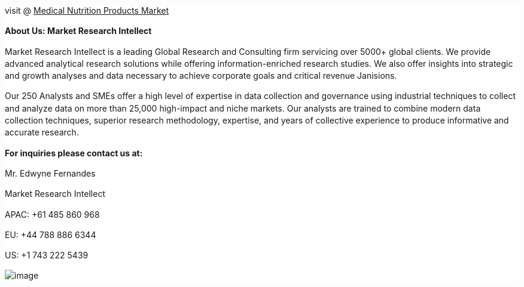 visit&nbsp;@</strong>&nbsp;</span><span class="font-[700]"><a href="https://www.marketresearchintellect.com/product/global-medical-nutrition-products-market/?utm_source=Linkedin&utm_medium=841" target="_blank" data-tracking-control-name="article-ssr-frontend-pulse_little-text-block" data-tracking-will-navigate="" data-test-link="">Medical Nutrition Products Market</a></span></p><p><strong><span class="font-[700]">About Us: Market Research Intellect</span></strong></p><p><span class="">Market Research Intellect is a leading Global Research and Consulting firm servicing over 5000+ global clients. We provide advanced analytical research solutions while offering information-enriched research studies.&nbsp;</span>We also offer insights into strategic and growth analyses and data necessary to achieve corporate goals and critical revenue Janisions.</p><p><span class="">Our 250 Analysts and SMEs offer a high level of expertise in data collection and governance using industrial techniques to collect and analyze data on more than 25,000 high-impact and niche markets. Our analysts are trained to combine modern data collection techniques, superior research methodology, expertise, and years of collective experience to produce informative and accurate research.</span></p><p><strong>For inquiries please contact us at:</strong></p><p>Mr. Edwyne Fernandes</p><p>Market Research Intellect</p><p>APAC: +61 485 860 968</p><p>EU: +44 788 886 6344</p><p>US: +1 743 222 5439</p>
![image](https://github.com/user-attachments/assets/0b3ac849-0dcb-4845-948e-3d6db9e9863c)
